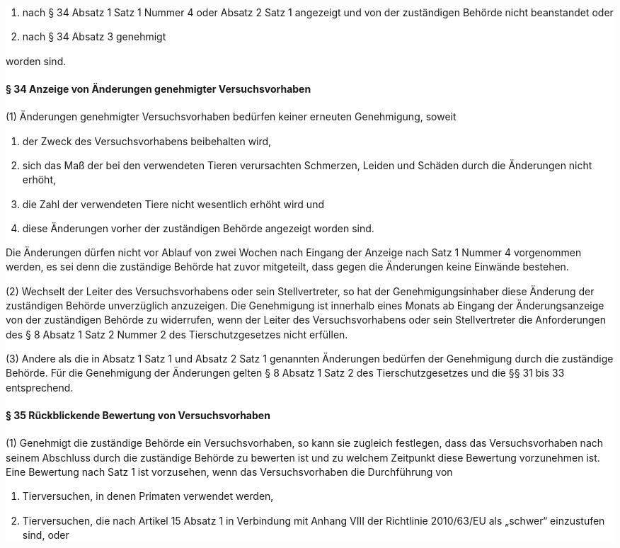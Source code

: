 1.  nach § 34 Absatz 1 Satz 1 Nummer 4 oder Absatz 2 Satz 1 angezeigt und
    von der zuständigen Behörde nicht beanstandet oder


2.  nach § 34 Absatz 3 genehmigt



worden sind.


#### § 34 Anzeige von Änderungen genehmigter Versuchsvorhaben

(1) Änderungen genehmigter Versuchsvorhaben bedürfen keiner erneuten
Genehmigung, soweit

1.  der Zweck des Versuchsvorhabens beibehalten wird,


2.  sich das Maß der bei den verwendeten Tieren verursachten Schmerzen,
    Leiden und Schäden durch die Änderungen nicht erhöht,


3.  die Zahl der verwendeten Tiere nicht wesentlich erhöht wird und


4.  diese Änderungen vorher der zuständigen Behörde angezeigt worden sind.



Die Änderungen dürfen nicht vor Ablauf von zwei Wochen nach Eingang
der Anzeige nach Satz 1 Nummer 4 vorgenommen werden, es sei denn die
zuständige Behörde hat zuvor mitgeteilt, dass gegen die Änderungen
keine Einwände bestehen.

(2) Wechselt der Leiter des Versuchsvorhabens oder sein
Stellvertreter, so hat der Genehmigungsinhaber diese Änderung der
zuständigen Behörde unverzüglich anzuzeigen. Die Genehmigung ist
innerhalb eines Monats ab Eingang der Änderungsanzeige von der
zuständigen Behörde zu widerrufen, wenn der Leiter des
Versuchsvorhabens oder sein Stellvertreter die Anforderungen des § 8
Absatz 1 Satz 2 Nummer 2 des Tierschutzgesetzes nicht erfüllen.

(3) Andere als die in Absatz 1 Satz 1 und Absatz 2 Satz 1 genannten
Änderungen bedürfen der Genehmigung durch die zuständige Behörde. Für
die Genehmigung der Änderungen gelten § 8 Absatz 1 Satz 2 des
Tierschutzgesetzes und die §§ 31 bis 33 entsprechend.


#### § 35 Rückblickende Bewertung von Versuchsvorhaben

(1) Genehmigt die zuständige Behörde ein Versuchsvorhaben, so kann sie
zugleich festlegen, dass das Versuchsvorhaben nach seinem Abschluss
durch die zuständige Behörde zu bewerten ist und zu welchem Zeitpunkt
diese Bewertung vorzunehmen ist. Eine Bewertung nach Satz 1 ist
vorzusehen, wenn das Versuchsvorhaben die Durchführung von

1.  Tierversuchen, in denen Primaten verwendet werden,


2.  Tierversuchen, die nach Artikel 15 Absatz 1 in Verbindung mit Anhang
    VIII der Richtlinie 2010/63/EU als „schwer“ einzustufen sind, oder
